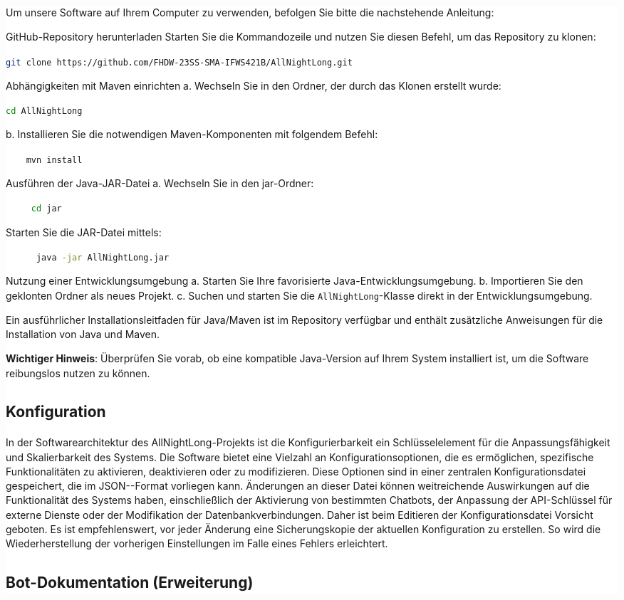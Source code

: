 Um unsere Software auf Ihrem Computer zu verwenden, befolgen Sie bitte die nachstehende Anleitung:

GitHub-Repository herunterladen
Starten Sie die Kommandozeile und nutzen Sie diesen Befehl, um das Repository zu klonen:

 ```bash
git clone https://github.com/FHDW-23SS-SMA-IFWS421B/AllNightLong.git
```
Abhängigkeiten mit Maven einrichten
a. Wechseln Sie in den Ordner, der durch das Klonen erstellt wurde:

```bash
cd AllNightLong
```
b. Installieren Sie die notwendigen Maven-Komponenten mit folgendem Befehl:

```bash
    mvn install
``` 

Ausführen der Java-JAR-Datei
a. Wechseln Sie in den jar-Ordner:

 ```bash
      cd jar
  ```
      
Starten Sie die JAR-Datei mittels:

 ```bash
       java -jar AllNightLong.jar
   ```
Nutzung einer Entwicklungsumgebung
a. Starten Sie Ihre favorisierte Java-Entwicklungsumgebung.
b. Importieren Sie den geklonten Ordner als neues Projekt.
c. Suchen und starten Sie die `AllNightLong`-Klasse direkt in der Entwicklungsumgebung.

Ein ausführlicher Installationsleitfaden für Java/Maven ist im Repository verfügbar und enthält zusätzliche Anweisungen für die Installation von Java und Maven.

**Wichtiger Hinweis**: Überprüfen Sie vorab, ob eine kompatible Java-Version auf Ihrem System installiert ist, um die Software reibungslos nutzen zu können.

## Konfiguration

In der Softwarearchitektur des AllNightLong-Projekts ist die Konfigurierbarkeit ein Schlüsselelement für die Anpassungsfähigkeit und Skalierbarkeit des Systems. Die Software bietet eine Vielzahl an Konfigurationsoptionen, die es ermöglichen, spezifische Funktionalitäten zu aktivieren, deaktivieren oder zu modifizieren. Diese Optionen sind in einer zentralen Konfigurationsdatei gespeichert, die im JSON--Format vorliegen kann. Änderungen an dieser Datei können weitreichende Auswirkungen auf die Funktionalität des Systems haben, einschließlich der Aktivierung von bestimmten Chatbots, der Anpassung der API-Schlüssel für externe Dienste oder der Modifikation der Datenbankverbindungen. Daher ist beim Editieren der Konfigurationsdatei Vorsicht geboten. Es ist empfehlenswert, vor jeder Änderung eine Sicherungskopie der aktuellen Konfiguration zu erstellen. So wird die Wiederherstellung der vorherigen Einstellungen im Falle eines Fehlers erleichtert.

## Bot-Dokumentation (Erweiterung)
